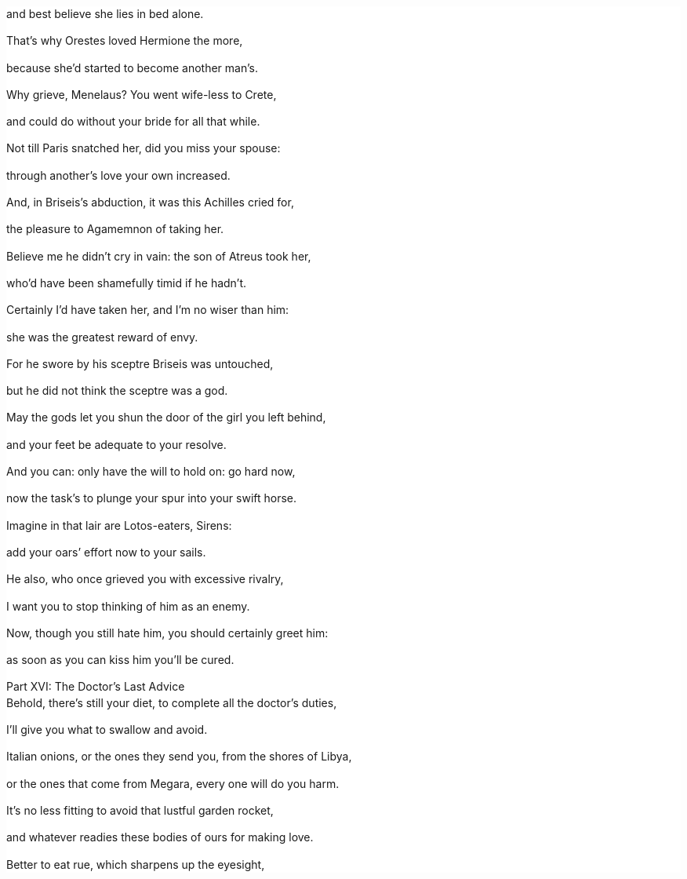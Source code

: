 and best believe she lies in bed alone.<br/>

That’s why Orestes loved Hermione the more,<br/>

because she’d started to become another man’s.<br/>

Why grieve, Menelaus? You went wife-less to Crete,<br/>

and could do without your bride for all that while.<br/>

Not till Paris snatched her, did you miss your spouse:<br/>

through another’s love your own increased.<br/>

And, in Briseis’s abduction, it was this Achilles cried for,<br/>

the pleasure to Agamemnon of taking her.<br/>

Believe me he didn’t cry in vain: the son of Atreus took her,<br/>

who’d have been shamefully timid if he hadn’t.<br/>

Certainly I’d have taken her, and I’m no wiser than him:<br/>

she was the greatest reward of envy.<br/>

For he swore by his sceptre Briseis was untouched,<br/>

but he did not think the sceptre was a god.<br/>

May the gods let you shun the door of the girl you left behind,<br/>

and your feet be adequate to your resolve.<br/>

And you can: only have the will to hold on: go hard now,<br/>

now the task’s to plunge your spur into your swift horse.<br/>

Imagine in that lair are Lotos-eaters, Sirens:<br/>

add your oars’ effort now to your sails.<br/>

He also, who once grieved you with excessive rivalry,<br/>

I want you to stop thinking of him as an enemy.<br/>

Now, though you still hate him, you should certainly greet him:<br/>

as soon as you can kiss him you’ll be cured.<br/>

Part XVI: The Doctor’s Last Advice<br/>
Behold, there’s still your diet, to complete all the doctor’s duties,<br/>

I’ll give you what to swallow and avoid.<br/>

Italian onions, or the ones they send you, from the shores of Libya,<br/>

or the ones that come from Megara, every one will do you harm.<br/>

It’s no less fitting to avoid that lustful garden rocket,<br/>

and whatever readies these bodies of ours for making love.<br/>

Better to eat rue, which sharpens up the eyesight,<br/>
